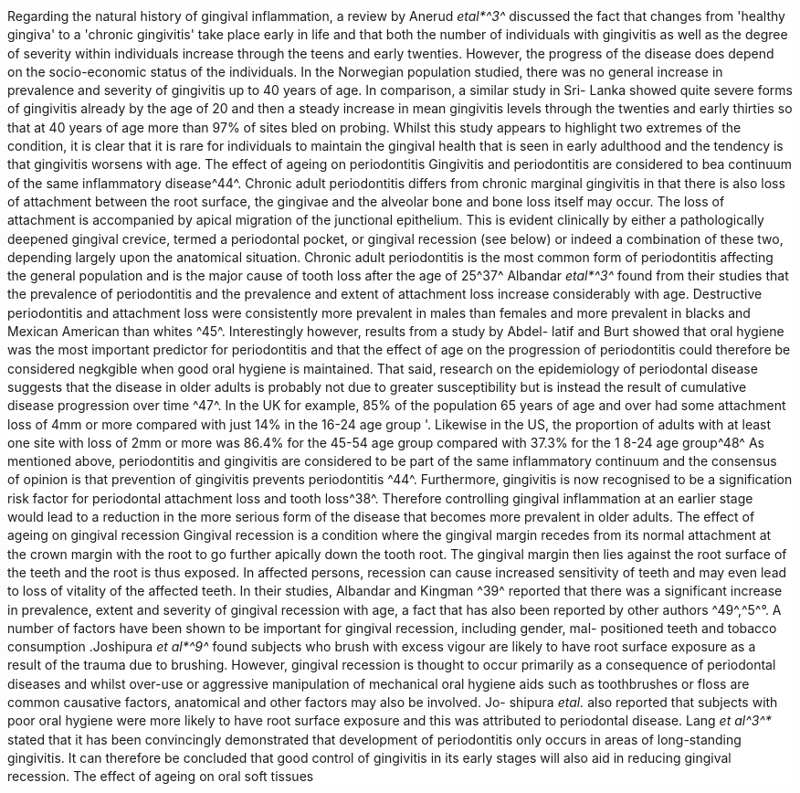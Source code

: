 Regarding the natural history of gingival inflamma­tion, a review by
Anerud *etal\*^3^* discussed the fact that changes from \'healthy gingiva\' to a \'chronic gingivitis\' take place early in life and that both the number of in­dividuals with gingivitis as well as the degree of severity within individuals increase through the teens and early twenties. However, the progress of the disease does de­pend on the socio-economic status of the individuals. In the Norwegian population studied, there was no general increase in prevalence and severity of gingivitis up to 40 years of age. In comparison, a similar study in Sri-
Lanka showed quite severe forms of gingivitis already by the age of 20 and then a steady increase in mean gingivitis levels through the twenties and early thirties so that at 40 years of age more than 97% of sites bled on probing. Whilst this study appears to highlight two extremes of the condition, it is clear that it is rare for individuals to maintain the gingival health that is seen in early adulthood and the tendency is that gingivitis worsens with age.
The effect of ageing on periodontitis
Gingivitis and periodontitis are considered to bea con­tinuum of the same inflammatory disease^44^. Chronic adult periodontitis differs from chronic marginal gin­givitis in that there is also loss of attachment between the root surface, the gingivae and the alveolar bone and bone loss itself may occur. The loss of attachment is accompanied by apical migration of the junctional epi­thelium. This is evident clinically by either a pathologi­cally deepened gingival crevice, termed a periodontal pocket, or gingival recession (see below) or indeed a combination of these two, depending largely upon the anatomical situation.
Chronic adult periodontitis is the most common form of periodontitis affecting the general population and is the major cause of tooth loss after the age of 25^37^ Albandar *etal\*^3^* found from their studies that the prevalence of periodontitis and the prevalence and extent of attachment loss increase considerably with age. Destructive periodontitis and attachment loss were consistently more prevalent in males than females and more prevalent in blacks and Mexican American than whites ^45^.
Interestingly however, results from a study by Abdel- latif and Burt showed that oral hygiene was the most important predictor for periodontitis and that the effect of age on the progression of periodontitis could there­fore be considered negkgible when good oral hygiene is maintained. That said, research on the epidemiology of periodontal disease suggests that the disease in older adults is probably not due to greater susceptibility but is instead the result of cumulative disease progression over time ^47^. In the UK for example, 85% of the population 65 years of age and over had some attachment loss of 4mm or more compared with just 14% in the 16-24 age group \'.
Likewise in the US, the proportion of adults with at least one site with loss of 2mm or more was 86.4% for the 45-54 age group compared with 37.3% for the 1 8-24 age group^48^
As mentioned above, periodontitis and gingivitis are considered to be part of the same inflammatory continuum and the consensus of opinion is that preven­tion of gingivitis prevents periodontitis ^44^. Furthermore, gingivitis is now recognised to be a signification risk factor for periodontal attachment loss and tooth loss^38^. Therefore controlling gingival inflammation at an ear­lier stage would lead to a reduction in the more serious form of the disease that becomes more prevalent in older adults.
The effect of ageing on gingival recession
Gingival recession is a condition where the gingival margin recedes from its normal attachment at the crown margin with the root to go further apically down the tooth root. The gingival margin then lies against the root surface of the teeth and the root is thus exposed. In affected persons, recession can cause increased sen­sitivity of teeth and may even lead to loss of vitality of the affected teeth. In their studies,
Albandar and Kingman ^39^ reported that there was a significant increase in prevalence, extent and severity of gingival recession with age, a fact that has also been reported by other authors ^49^,^5^°.
A number of factors have been shown to be im­portant for gingival recession, including gender, mal- positioned teeth and tobacco consumption .Joshipura *et al\*^9^* found subjects who brush with excess vigour are likely to have root surface exposure as a result of the trauma due to brushing. However, gingival reces­sion is thought to occur primarily as a consequence of periodontal diseases and whilst over-use or aggressive manipulation of mechanical oral hygiene aids such as toothbrushes or floss are common causative factors, anatomical and other factors may also be involved. Jo- shipura *etal.* also reported that subjects with poor oral hygiene were more likely to have root surface exposure and this was attributed to periodontal disease. Lang *et al^3^\** stated that it has been convincingly demonstrated that development of periodontitis only occurs in areas of long-standing gingivitis. It can therefore be con­cluded that good control of gingivitis in its early stages will also aid in reducing gingival recession.
The effect of ageing on oral soft tissues